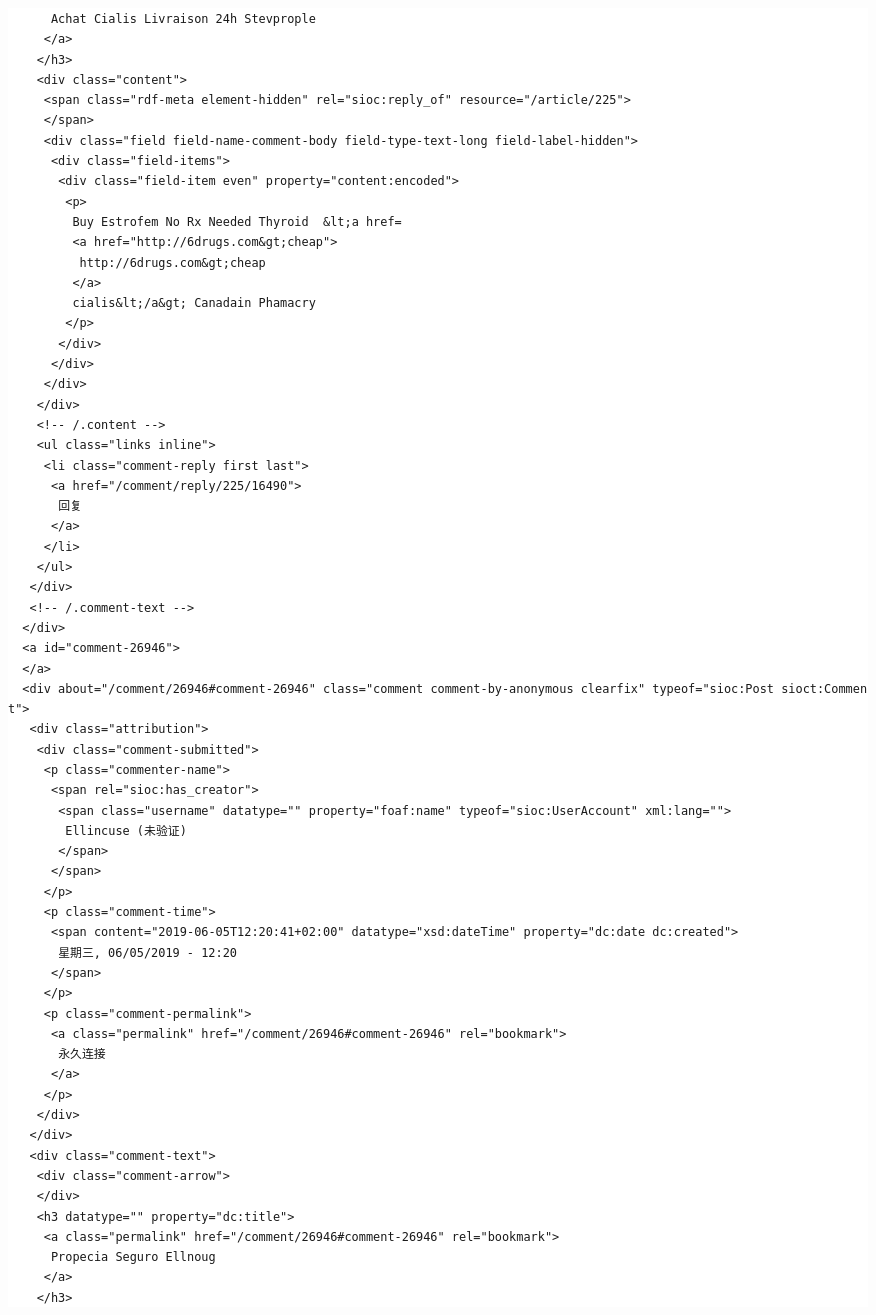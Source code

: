           Achat Cialis Livraison 24h Stevprople
         </a>
        </h3>
        <div class="content">
         <span class="rdf-meta element-hidden" rel="sioc:reply_of" resource="/article/225">
         </span>
         <div class="field field-name-comment-body field-type-text-long field-label-hidden">
          <div class="field-items">
           <div class="field-item even" property="content:encoded">
            <p>
             Buy Estrofem No Rx Needed Thyroid  &lt;a href=
             <a href="http://6drugs.com&gt;cheap">
              http://6drugs.com&gt;cheap
             </a>
             cialis&lt;/a&gt; Canadain Phamacry
            </p>
           </div>
          </div>
         </div>
        </div>
        <!-- /.content -->
        <ul class="links inline">
         <li class="comment-reply first last">
          <a href="/comment/reply/225/16490">
           回复
          </a>
         </li>
        </ul>
       </div>
       <!-- /.comment-text -->
      </div>
      <a id="comment-26946">
      </a>
      <div about="/comment/26946#comment-26946" class="comment comment-by-anonymous clearfix" typeof="sioc:Post sioct:Comment">
       <div class="attribution">
        <div class="comment-submitted">
         <p class="commenter-name">
          <span rel="sioc:has_creator">
           <span class="username" datatype="" property="foaf:name" typeof="sioc:UserAccount" xml:lang="">
            Ellincuse (未验证)
           </span>
          </span>
         </p>
         <p class="comment-time">
          <span content="2019-06-05T12:20:41+02:00" datatype="xsd:dateTime" property="dc:date dc:created">
           星期三, 06/05/2019 - 12:20
          </span>
         </p>
         <p class="comment-permalink">
          <a class="permalink" href="/comment/26946#comment-26946" rel="bookmark">
           永久连接
          </a>
         </p>
        </div>
       </div>
       <div class="comment-text">
        <div class="comment-arrow">
        </div>
        <h3 datatype="" property="dc:title">
         <a class="permalink" href="/comment/26946#comment-26946" rel="bookmark">
          Propecia Seguro Ellnoug
         </a>
        </h3>